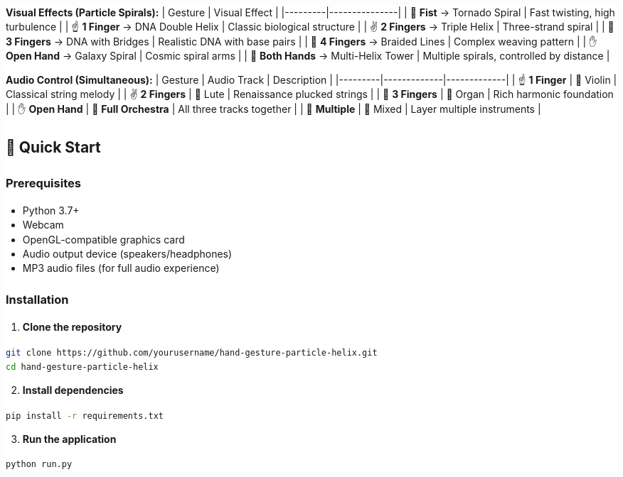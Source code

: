 **Visual Effects (Particle Spirals):**
| Gesture | Visual Effect |
|---------|---------------|
| 👊 **Fist** → Tornado Spiral | Fast twisting, high turbulence |
| ☝️ **1 Finger** → DNA Double Helix | Classic biological structure |
| ✌️ **2 Fingers** → Triple Helix | Three-strand spiral |
| 🤟 **3 Fingers** → DNA with Bridges | Realistic DNA with base pairs |
| 🖖 **4 Fingers** → Braided Lines | Complex weaving pattern |
| ✋ **Open Hand** → Galaxy Spiral | Cosmic spiral arms |
| 🙌 **Both Hands** → Multi-Helix Tower | Multiple spirals, controlled by distance |

**Audio Control (Simultaneous):**
| Gesture | Audio Track | Description |
|---------|-------------|-------------|
| ☝️ **1 Finger** | 🎻 Violin | Classical string melody |
| ✌️ **2 Fingers** | 🎸 Lute | Renaissance plucked strings |
| 🤟 **3 Fingers** | 🎹 Organ | Rich harmonic foundation |
| ✋ **Open Hand** | 🎼 **Full Orchestra** | All three tracks together |
| 🤘 **Multiple** | 🎼 Mixed | Layer multiple instruments |

## 🚀 Quick Start

### Prerequisites
- Python 3.7+
- Webcam
- OpenGL-compatible graphics card
- Audio output device (speakers/headphones)
- MP3 audio files (for full audio experience)

### Installation

1. **Clone the repository**
```bash
git clone https://github.com/yourusername/hand-gesture-particle-helix.git
cd hand-gesture-particle-helix
```

2. **Install dependencies**
```bash
pip install -r requirements.txt
```

3. **Run the application**
```bash
python run.py
```
